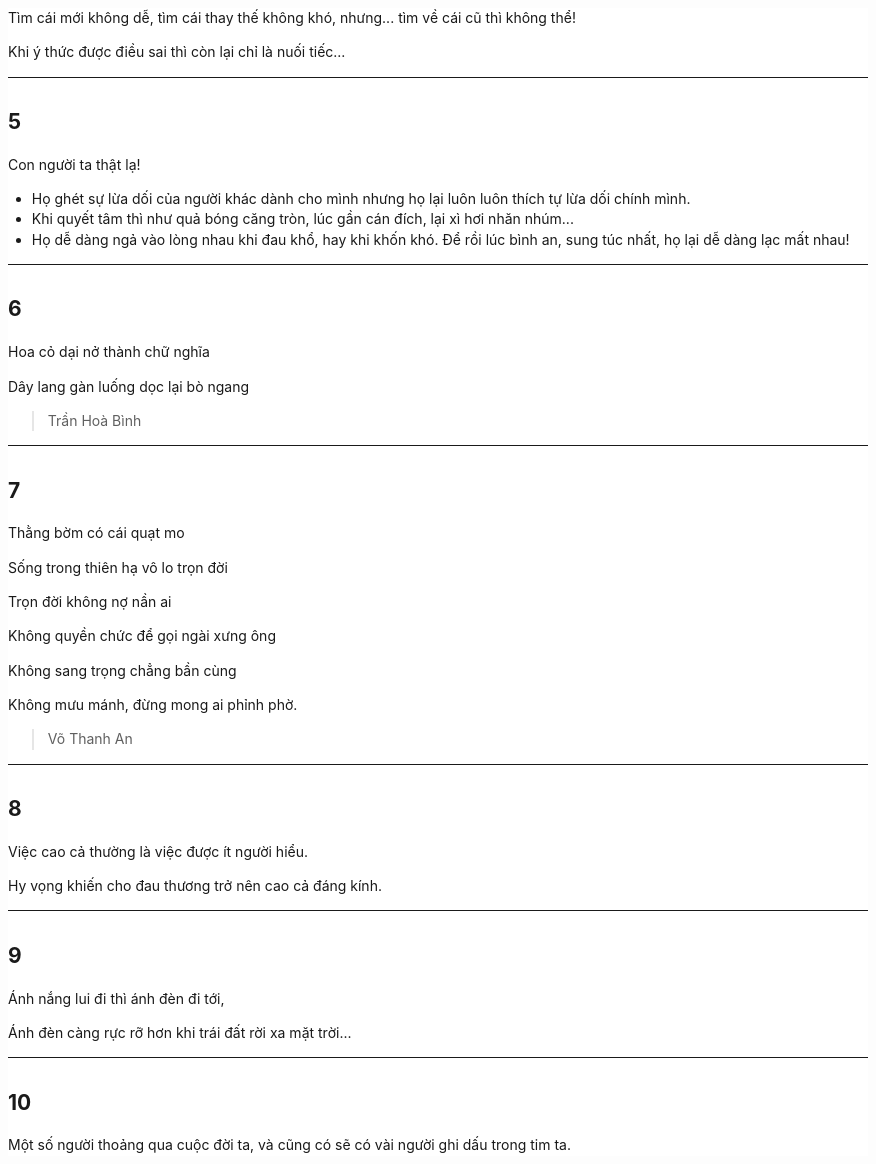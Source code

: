 Tìm cái mới không dễ, tìm cái thay thế không khó, nhưng... tìm về cái cũ thì không thể!

Khi ý thức được điều sai thì còn lại chỉ là nuối tiếc...

---
## 5
Con người ta thật lạ!
- Họ ghét sự lừa dối của người khác dành cho mình nhưng họ lại luôn luôn thích tự lừa dối chính mình.
- Khi quyết tâm thì như quả bóng căng tròn, lúc gần cán đích, lại xì hơi nhăn nhúm...
- Họ dễ dàng ngả vào lòng nhau khi đau khổ, hay khi khốn khó. Để rồi lúc bình an, sung túc nhất, họ lại dễ dàng lạc mất nhau!

---
## 6
Hoa cỏ dại nở thành chữ nghĩa

Dây lang gàn luống dọc lại bò ngang

> Trần Hoà Bình

---
## 7
Thằng bờm có cái quạt mo

Sống trong thiên hạ vô lo trọn đời

Trọn đời không nợ nần ai

Không quyền chức để gọi ngài xưng ông

Không sang trọng chẳng bần cùng

Không mưu mánh, đừng mong ai phỉnh phờ.

> Võ Thanh An

---
## 8
Việc cao cả thường là việc được ít người hiểu.

Hy vọng khiến cho đau thương trở nên cao cả đáng kính.

---
## 9
Ánh nắng lui đi thì ánh đèn đi tới,

Ánh đèn càng rực rỡ hơn khi trái đất rời xa mặt trời...

---
## 10
Một số người thoảng qua cuộc đời ta, và cũng có sẽ có vài người ghi dấu trong tim ta.
